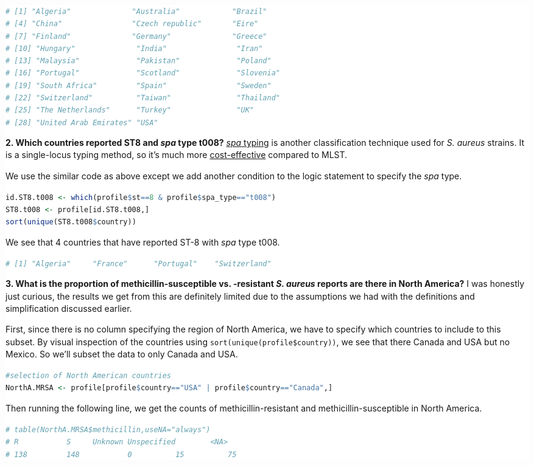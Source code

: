 
```r
# [1] "Algeria"              "Australia"            "Brazil"
# [4] "China"                "Czech republic"       "Eire"
# [7] "Finland"              "Germany"              "Greece"
# [10] "Hungary"              "India"                "Iran"
# [13] "Malaysia"             "Pakistan"             "Poland"
# [16] "Portugal"             "Scotland"             "Slovenia"
# [19] "South Africa"         "Spain"                "Sweden"
# [22] "Switzerland"          "Taiwan"               "Thailand"
# [25] "The Netherlands"      "Turkey"               "UK"
# [28] "United Arab Emirates" "USA"
```

**2. Which countries reported ST8 and *spa* type t008?**
[*spa* typing](http://www.applied-maths.com/applications/staphylococcus-aureus-spa-typing) is another classification technique used for *S. aureus* strains. It is a single-locus typing method, so it’s much more [cost-effective](https://dx.doi.org/10.1089%2Fmdr.2014.0238) compared to MLST.

We use the similar code as above except we add another condition to the logic statement to specify the *spa* type.


```r
id.ST8.t008 <- which(profile$st==8 & profile$spa_type=="t008")
ST8.t008 <- profile[id.ST8.t008,]
sort(unique(ST8.t008$country))
```

We see that 4 countries that have reported ST-8 with *spa* type t008.

```r
# [1] "Algeria"     "France"      "Portugal"    "Switzerland"
```

**3.  What is the proportion of methicillin-susceptible vs. -resistant *S. aureus* reports are there in North America?**
I was honestly just curious, the results we get from this are definitely limited due to the assumptions we had with the definitions and simplification discussed earlier.

First, since there is no column specifying the region of North America, we have to specify which countries to include to this subset. By visual inspection of the countries using `sort(unique(profile$country))`, we see that there Canada and USA but no Mexico. So we’ll subset the data to only Canada and USA.


```r
#selection of North American countries
NorthA.MRSA <- profile[profile$country=="USA" | profile$country=="Canada",] 
```

Then running the following line, we get the counts of methicillin-resistant and methicillin-susceptible in North America.

```r
# table(NorthA.MRSA$methicillin,useNA="always")
# R           S     Unknown Unspecified        <NA>
# 138         148           0          15          75
```
